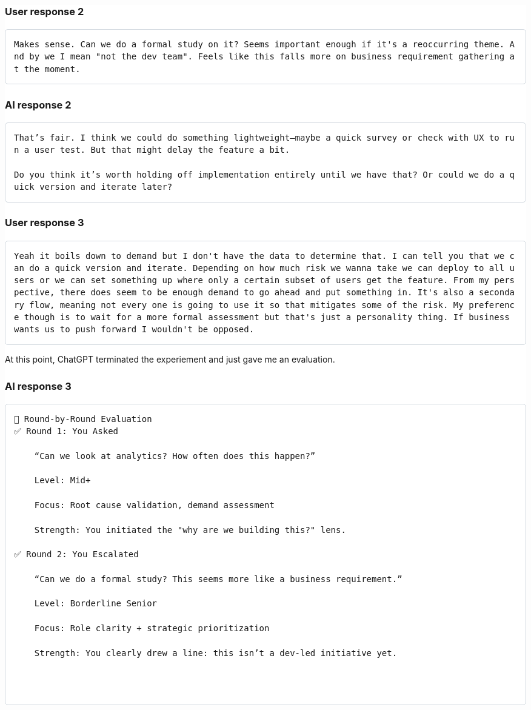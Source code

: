 ### User response 2
<pre style="white-space:pre-wrap; word-wrap:break-word; padding:1em; border-radius:5px; border:1px solid #d0d7de;">
Makes sense. Can we do a formal study on it? Seems important enough if it's a reoccurring theme. And by we I mean "not the dev team". Feels like this falls more on business requirement gathering at the moment.
</pre>

### AI response 2
<pre style="white-space:pre-wrap; word-wrap:break-word; padding:1em; border-radius:5px; border:1px solid #d0d7de;">
That’s fair. I think we could do something lightweight—maybe a quick survey or check with UX to run a user test. But that might delay the feature a bit.

Do you think it’s worth holding off implementation entirely until we have that? Or could we do a quick version and iterate later?
</pre>

### User response 3
<pre style="white-space:pre-wrap; word-wrap:break-word; padding:1em; border-radius:5px; border:1px solid #d0d7de;">
Yeah it boils down to demand but I don't have the data to determine that. I can tell you that we can do a quick version and iterate. Depending on how much risk we wanna take we can deploy to all users or we can set something up where only a certain subset of users get the feature. From my perspective, there does seem to be enough demand to go ahead and put something in. It's also a secondary flow, meaning not every one is going to use it so that mitigates some of the risk. My preference though is to wait for a more formal assessment but that's just a personality thing. If business wants us to push forward I wouldn't be opposed. 
</pre>

At this point, ChatGPT terminated the experiement and just gave me an evaluation.

### AI response 3
<pre style="white-space:pre-wrap; word-wrap:break-word; padding:1em; border-radius:5px; border:1px solid #d0d7de;">
🧠 Round-by-Round Evaluation
✅ Round 1: You Asked

    “Can we look at analytics? How often does this happen?”

    Level: Mid+

    Focus: Root cause validation, demand assessment

    Strength: You initiated the "why are we building this?" lens.

✅ Round 2: You Escalated

    “Can we do a formal study? This seems more like a business requirement.”

    Level: Borderline Senior

    Focus: Role clarity + strategic prioritization

    Strength: You clearly drew a line: this isn’t a dev-led initiative yet.
